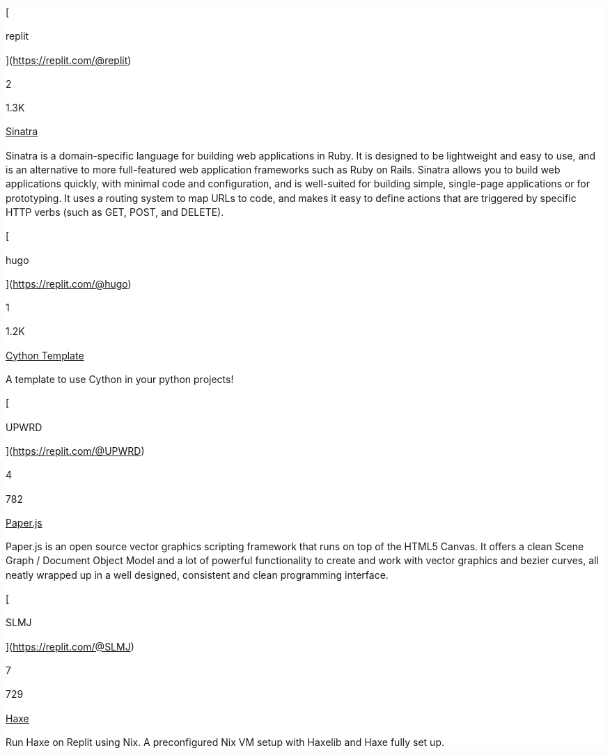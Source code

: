 [

replit

](https://replit.com/@replit)

2

1.3K

[Sinatra](https://replit.com/@hugo/Sinatra?v=1)

Sinatra is a domain-specific language for building web applications in Ruby. It is designed to be lightweight and easy to use, and is an alternative to more full-featured web application frameworks such as Ruby on Rails. Sinatra allows you to build web applications quickly, with minimal code and configuration, and is well-suited for building simple, single-page applications or for prototyping. It uses a routing system to map URLs to code, and makes it easy to define actions that are triggered by specific HTTP verbs (such as GET, POST, and DELETE).

[

hugo

](https://replit.com/@hugo)

1

1.2K

[Cython Template](https://replit.com/@UPWRD/Cython-Template?v=1)

A template to use Cython in your python projects!

[

UPWRD

](https://replit.com/@UPWRD)

4

782

[Paper.js](https://replit.com/@SLMJ/Paperjs?v=1)

Paper.js is an open source vector graphics scripting framework that runs on top of the HTML5 Canvas. It offers a clean Scene Graph / Document Object Model and a lot of powerful functionality to create and work with vector graphics and bezier curves, all neatly wrapped up in a well designed, consistent and clean programming interface.

[

SLMJ

](https://replit.com/@SLMJ)

7

729

[Haxe](https://replit.com/@MeowcaTheoRange/Haxe?v=1)

Run Haxe on Replit using Nix. A preconfigured Nix VM setup with Haxelib and Haxe fully set up.
